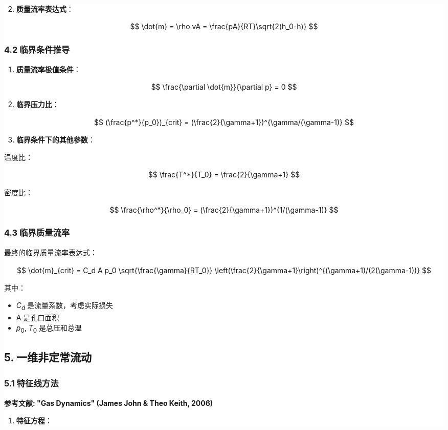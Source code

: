 2) **质量流率表达式**：

$$
\dot{m} = \rho vA = \frac{pA}{RT}\sqrt{2(h_0-h)}
$$

### 4.2 临界条件推导

1) **质量流率极值条件**：

$$
\frac{\partial \dot{m}}{\partial p} = 0
$$

2) **临界压力比**：

$$
(\frac{p^*}{p_0})_{crit} = (\frac{2}{\gamma+1})^{\gamma/(\gamma-1)}
$$

3) **临界条件下的其他参数**：

温度比：

$$
\frac{T^*}{T_0} = \frac{2}{\gamma+1}
$$

密度比：

$$
\frac{\rho^*}{\rho_0} = (\frac{2}{\gamma+1})^{1/(\gamma-1)}
$$

### 4.3 临界质量流率

最终的临界质量流率表达式：

$$
\dot{m}_{crit} = C_d A p_0 \sqrt{\frac{\gamma}{RT_0}} \left(\frac{2}{\gamma+1}\right)^{(\gamma+1)/(2(\gamma-1))}
$$

其中：

- $C_d$ 是流量系数，考虑实际损失
- A 是孔口面积
- $p_0$, $T_0$ 是总压和总温

## 5. 一维非定常流动

### 5.1 特征线方法

**参考文献: "Gas Dynamics" (James John & Theo Keith, 2006)**

1) **特征方程**：
